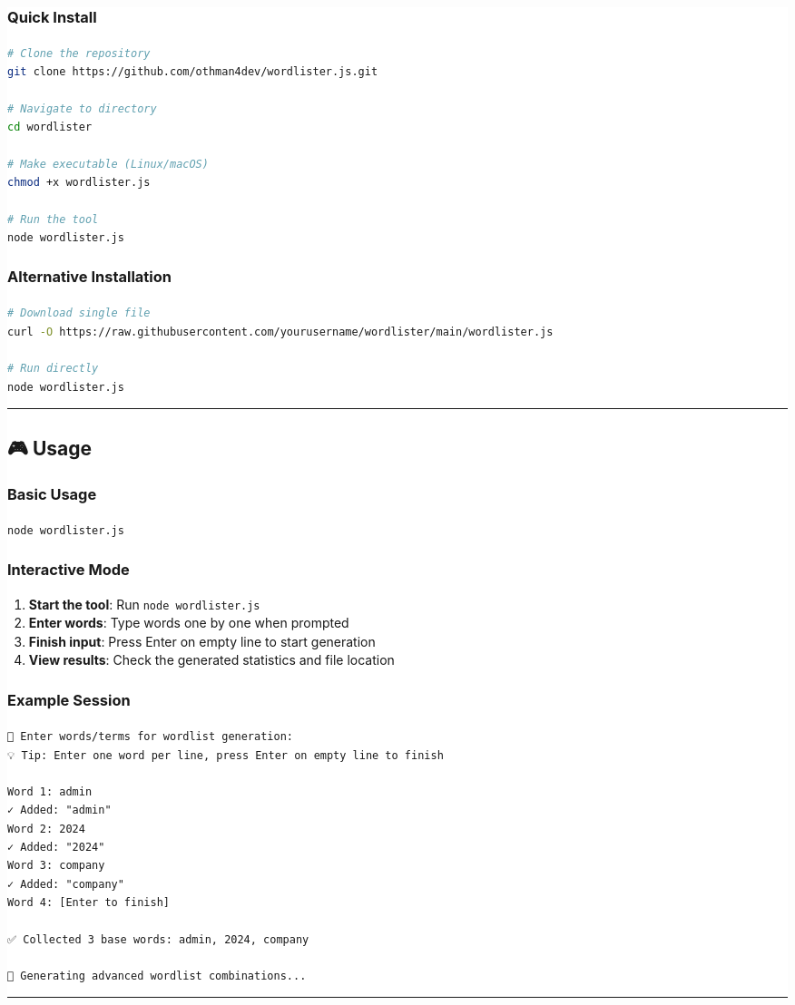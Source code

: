 ### Quick Install

```bash
# Clone the repository
git clone https://github.com/othman4dev/wordlister.js.git

# Navigate to directory
cd wordlister

# Make executable (Linux/macOS)
chmod +x wordlister.js

# Run the tool
node wordlister.js
```

### Alternative Installation

```bash
# Download single file
curl -O https://raw.githubusercontent.com/yourusername/wordlister/main/wordlister.js

# Run directly
node wordlister.js
```

---

## 🎮 Usage

### Basic Usage

```bash
node wordlister.js
```

### Interactive Mode

1. **Start the tool**: Run `node wordlister.js`
2. **Enter words**: Type words one by one when prompted
3. **Finish input**: Press Enter on empty line to start generation
4. **View results**: Check the generated statistics and file location

### Example Session

```
📝 Enter words/terms for wordlist generation:
💡 Tip: Enter one word per line, press Enter on empty line to finish

Word 1: admin
✓ Added: "admin"
Word 2: 2024
✓ Added: "2024"
Word 3: company
✓ Added: "company"
Word 4: [Enter to finish]

✅ Collected 3 base words: admin, 2024, company

🔄 Generating advanced wordlist combinations...
```

---